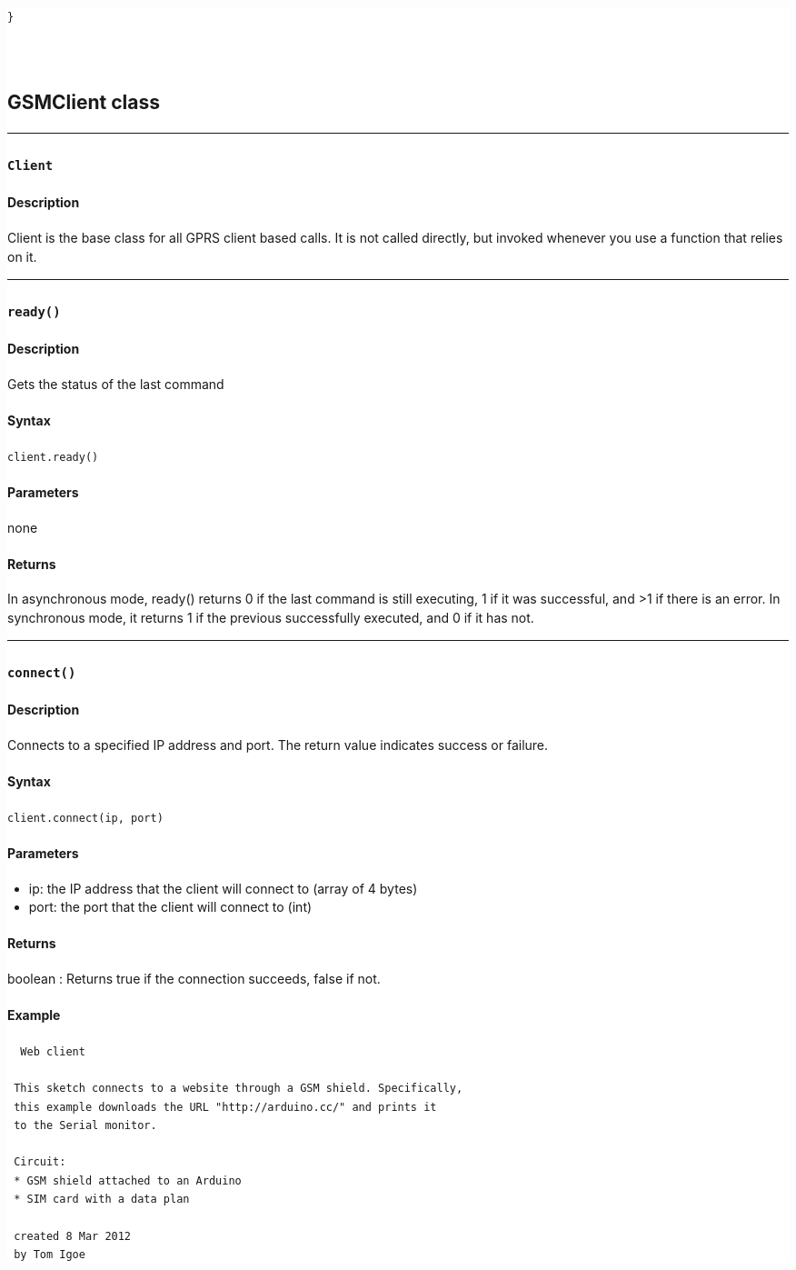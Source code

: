 ```#include <GSM.h>
}

 
```

## GSMClient class
---

### `Client`
#### Description
Client is the base class for all GPRS client based calls. It is not called directly, but invoked whenever you use a function that relies on it.

---

### `ready()`
#### Description
Gets the status of the last command

#### Syntax
```
client.ready()
```
#### Parameters
none

#### Returns
In asynchronous mode, ready() returns 0 if the last command is still executing, 1 if it was successful, and >1 if there is an error. In synchronous mode, it returns 1 if the previous successfully executed, and 0 if it has not.

---

### `connect()`
#### Description
Connects to a specified IP address and port. The return value indicates success or failure.

#### Syntax
```
client.connect(ip, port)
```
#### Parameters
- ip: the IP address that the client will connect to (array of 4 bytes)
- port: the port that the client will connect to (int)
#### Returns
boolean : Returns true if the connection succeeds, false if not.

#### Example
```/*
  Web client

 This sketch connects to a website through a GSM shield. Specifically,
 this example downloads the URL "http://arduino.cc/" and prints it
 to the Serial monitor.

 Circuit:
 * GSM shield attached to an Arduino
 * SIM card with a data plan

 created 8 Mar 2012
 by Tom Igoe
```